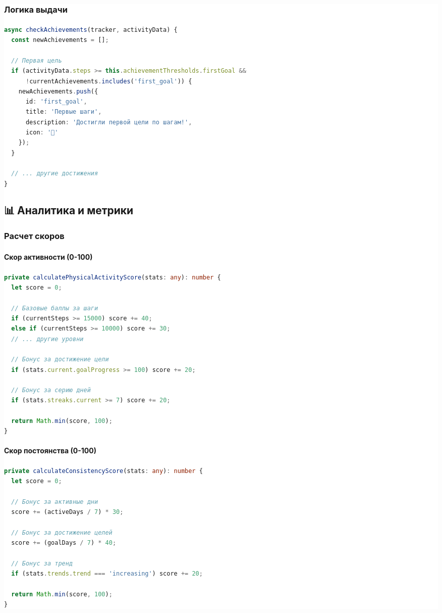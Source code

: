 ### Логика выдачи

```typescript
async checkAchievements(tracker, activityData) {
  const newAchievements = [];
  
  // Первая цель
  if (activityData.steps >= this.achievementThresholds.firstGoal && 
      !currentAchievements.includes('first_goal')) {
    newAchievements.push({
      id: 'first_goal',
      title: 'Первые шаги',
      description: 'Достигли первой цели по шагам!',
      icon: '👣'
    });
  }
  
  // ... другие достижения
}
```

## 📊 Аналитика и метрики

### Расчет скоров

#### Скор активности (0-100)
```typescript
private calculatePhysicalActivityScore(stats: any): number {
  let score = 0;
  
  // Базовые баллы за шаги
  if (currentSteps >= 15000) score += 40;
  else if (currentSteps >= 10000) score += 30;
  // ... другие уровни
  
  // Бонус за достижение цели
  if (stats.current.goalProgress >= 100) score += 20;
  
  // Бонус за серию дней
  if (stats.streaks.current >= 7) score += 20;
  
  return Math.min(score, 100);
}
```

#### Скор постоянства (0-100)
```typescript
private calculateConsistencyScore(stats: any): number {
  let score = 0;
  
  // Бонус за активные дни
  score += (activeDays / 7) * 30;
  
  // Бонус за достижение целей
  score += (goalDays / 7) * 40;
  
  // Бонус за тренд
  if (stats.trends.trend === 'increasing') score += 20;
  
  return Math.min(score, 100);
}
```
